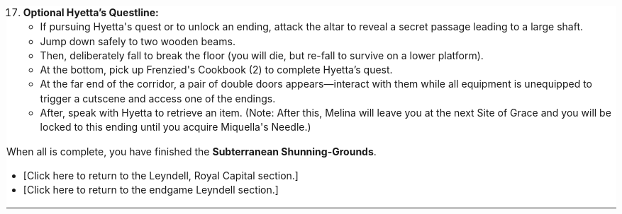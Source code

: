 17. **Optional Hyetta’s Questline:**  
    - If pursuing Hyetta's quest or to unlock an ending, attack the altar to reveal a secret passage leading to a large shaft.  
    - Jump down safely to two wooden beams.  
    - Then, deliberately fall to break the floor (you will die, but re-fall to survive on a lower platform).  
    - At the bottom, pick up Frenzied's Cookbook (2) to complete Hyetta’s quest.  
    - At the far end of the corridor, a pair of double doors appears—interact with them while all equipment is unequipped to trigger a cutscene and access one of the endings.  
    - After, speak with Hyetta to retrieve an item. (Note: After this, Melina will leave you at the next Site of Grace and you will be locked to this ending until you acquire Miquella's Needle.)

When all is complete, you have finished the **Subterranean Shunning-Grounds**.  
- [Click here to return to the Leyndell, Royal Capital section.]  
- [Click here to return to the endgame Leyndell section.]

---

